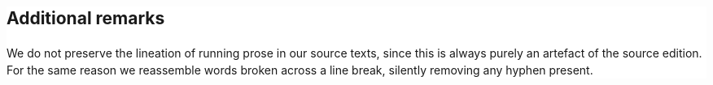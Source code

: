 ## Additional remarks
We do not preserve the lineation of running prose in our source texts, since this is always purely an artefact of the source edition. For the same reason we reassemble words broken across a line break, silently removing any hyphen present.

